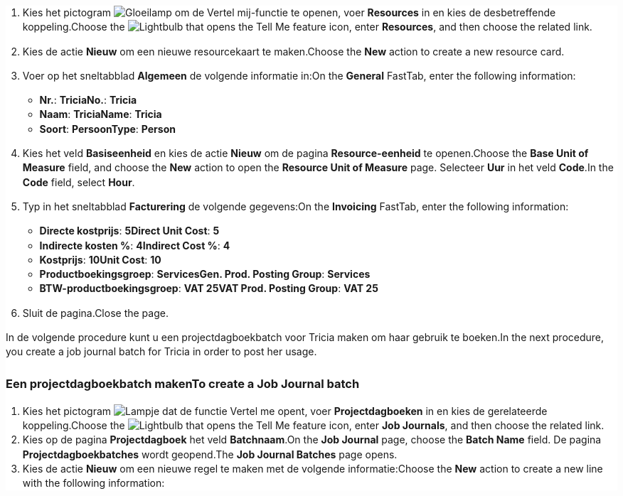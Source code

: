1.  <span data-ttu-id="b0a4c-157">Kies het pictogram ![Gloeilamp om de Vertel mij-functie te openen](media/ui-search/search_small.png "Vertel me wat u wilt doen"), voer **Resources** in en kies de desbetreffende koppeling.</span><span class="sxs-lookup"><span data-stu-id="b0a4c-157">Choose the ![Lightbulb that opens the Tell Me feature](media/ui-search/search_small.png "Tell me what you want to do") icon, enter **Resources**, and then choose the related link.</span></span>  
2.  <span data-ttu-id="b0a4c-158">Kies de actie **Nieuw** om een nieuwe resourcekaart te maken.</span><span class="sxs-lookup"><span data-stu-id="b0a4c-158">Choose the **New** action to create a new resource card.</span></span>  
3.  <span data-ttu-id="b0a4c-159">Voer op het sneltabblad **Algemeen** de volgende informatie in:</span><span class="sxs-lookup"><span data-stu-id="b0a4c-159">On the **General** FastTab, enter the following information:</span></span>  

    - <span data-ttu-id="b0a4c-160">**Nr.**: **Tricia**</span><span class="sxs-lookup"><span data-stu-id="b0a4c-160">**No.**: **Tricia**</span></span>  
    - <span data-ttu-id="b0a4c-161">**Naam**: **Tricia**</span><span class="sxs-lookup"><span data-stu-id="b0a4c-161">**Name**: **Tricia**</span></span>  
    - <span data-ttu-id="b0a4c-162">**Soort**: **Persoon**</span><span class="sxs-lookup"><span data-stu-id="b0a4c-162">**Type**: **Person**</span></span>  

4.  <span data-ttu-id="b0a4c-163">Kies het veld **Basiseenheid** en kies de actie **Nieuw** om de pagina **Resource-eenheid** te openen.</span><span class="sxs-lookup"><span data-stu-id="b0a4c-163">Choose the **Base Unit of Measure** field, and choose the **New** action to open the **Resource Unit of Measure** page.</span></span> <span data-ttu-id="b0a4c-164">Selecteer **Uur** in het veld **Code**.</span><span class="sxs-lookup"><span data-stu-id="b0a4c-164">In the **Code** field, select **Hour**.</span></span>  
5.  <span data-ttu-id="b0a4c-165">Typ in het sneltabblad **Facturering** de volgende gegevens:</span><span class="sxs-lookup"><span data-stu-id="b0a4c-165">On the **Invoicing** FastTab, enter the following information:</span></span>  

    -   <span data-ttu-id="b0a4c-166">**Directe kostprijs**: **5**</span><span class="sxs-lookup"><span data-stu-id="b0a4c-166">**Direct Unit Cost**: **5**</span></span>  
    -   <span data-ttu-id="b0a4c-167">**Indirecte kosten %**: **4**</span><span class="sxs-lookup"><span data-stu-id="b0a4c-167">**Indirect Cost %**: **4**</span></span>  
    -   <span data-ttu-id="b0a4c-168">**Kostprijs**: **10**</span><span class="sxs-lookup"><span data-stu-id="b0a4c-168">**Unit Cost**: **10**</span></span>  
    -   <span data-ttu-id="b0a4c-169">**Productboekingsgroep**: **Services**</span><span class="sxs-lookup"><span data-stu-id="b0a4c-169">**Gen. Prod. Posting Group**: **Services**</span></span>  
    -   <span data-ttu-id="b0a4c-170">**BTW-productboekingsgroep**: **VAT 25**</span><span class="sxs-lookup"><span data-stu-id="b0a4c-170">**VAT Prod. Posting Group**: **VAT 25**</span></span>  

6. <span data-ttu-id="b0a4c-171">Sluit de pagina.</span><span class="sxs-lookup"><span data-stu-id="b0a4c-171">Close the page.</span></span>

<span data-ttu-id="b0a4c-172">In de volgende procedure kunt u een projectdagboekbatch voor Tricia maken om haar gebruik te boeken.</span><span class="sxs-lookup"><span data-stu-id="b0a4c-172">In the next procedure, you create a job journal batch for Tricia in order to post her usage.</span></span>  

### <a name="to-create-a-job-journal-batch"></a><span data-ttu-id="b0a4c-173">Een projectdagboekbatch maken</span><span class="sxs-lookup"><span data-stu-id="b0a4c-173">To create a Job Journal batch</span></span>  

1.  <span data-ttu-id="b0a4c-174">Kies het pictogram ![Lampje dat de functie Vertel me opent](media/ui-search/search_small.png "Vertel me wat u wilt doen"), voer **Projectdagboeken** in en kies de gerelateerde koppeling.</span><span class="sxs-lookup"><span data-stu-id="b0a4c-174">Choose the ![Lightbulb that opens the Tell Me feature](media/ui-search/search_small.png "Tell me what you want to do") icon, enter **Job Journals**, and then choose the related link.</span></span>  
2.  <span data-ttu-id="b0a4c-175">Kies op de pagina **Projectdagboek** het veld **Batchnaam**.</span><span class="sxs-lookup"><span data-stu-id="b0a4c-175">On the **Job Journal** page, choose the **Batch Name** field.</span></span> <span data-ttu-id="b0a4c-176">De pagina **Projectdagboekbatches** wordt geopend.</span><span class="sxs-lookup"><span data-stu-id="b0a4c-176">The **Job Journal Batches** page opens.</span></span>  
3.  <span data-ttu-id="b0a4c-177">Kies de actie **Nieuw** om een nieuwe regel te maken met de volgende informatie:</span><span class="sxs-lookup"><span data-stu-id="b0a4c-177">Choose the **New** action to create a new line with the following information:</span></span>  
